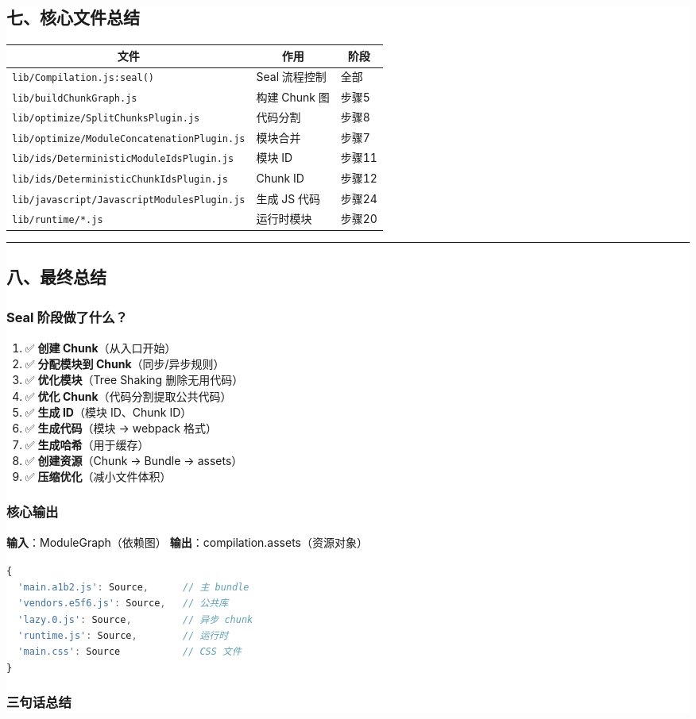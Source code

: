 
## 七、核心文件总结

| 文件 | 作用 | 阶段 |
|------|------|------|
| `lib/Compilation.js:seal()` | Seal 流程控制 | 全部 |
| `lib/buildChunkGraph.js` | 构建 Chunk 图 | 步骤5 |
| `lib/optimize/SplitChunksPlugin.js` | 代码分割 | 步骤8 |
| `lib/optimize/ModuleConcatenationPlugin.js` | 模块合并 | 步骤7 |
| `lib/ids/DeterministicModuleIdsPlugin.js` | 模块 ID | 步骤11 |
| `lib/ids/DeterministicChunkIdsPlugin.js` | Chunk ID | 步骤12 |
| `lib/javascript/JavascriptModulesPlugin.js` | 生成 JS 代码 | 步骤24 |
| `lib/runtime/*.js` | 运行时模块 | 步骤20 |

---

## 八、最终总结

### Seal 阶段做了什么？

1. ✅ **创建 Chunk**（从入口开始）
2. ✅ **分配模块到 Chunk**（同步/异步规则）
3. ✅ **优化模块**（Tree Shaking 删除无用代码）
4. ✅ **优化 Chunk**（代码分割提取公共代码）
5. ✅ **生成 ID**（模块 ID、Chunk ID）
6. ✅ **生成代码**（模块 → webpack 格式）
7. ✅ **生成哈希**（用于缓存）
8. ✅ **创建资源**（Chunk → Bundle → assets）
9. ✅ **压缩优化**（减小文件体积）

### 核心输出

**输入**：ModuleGraph（依赖图）
**输出**：compilation.assets（资源对象）

```javascript
{
  'main.a1b2.js': Source,      // 主 bundle
  'vendors.e5f6.js': Source,   // 公共库
  'lazy.0.js': Source,         // 异步 chunk
  'runtime.js': Source,        // 运行时
  'main.css': Source           // CSS 文件
}
```

### 三句话总结
